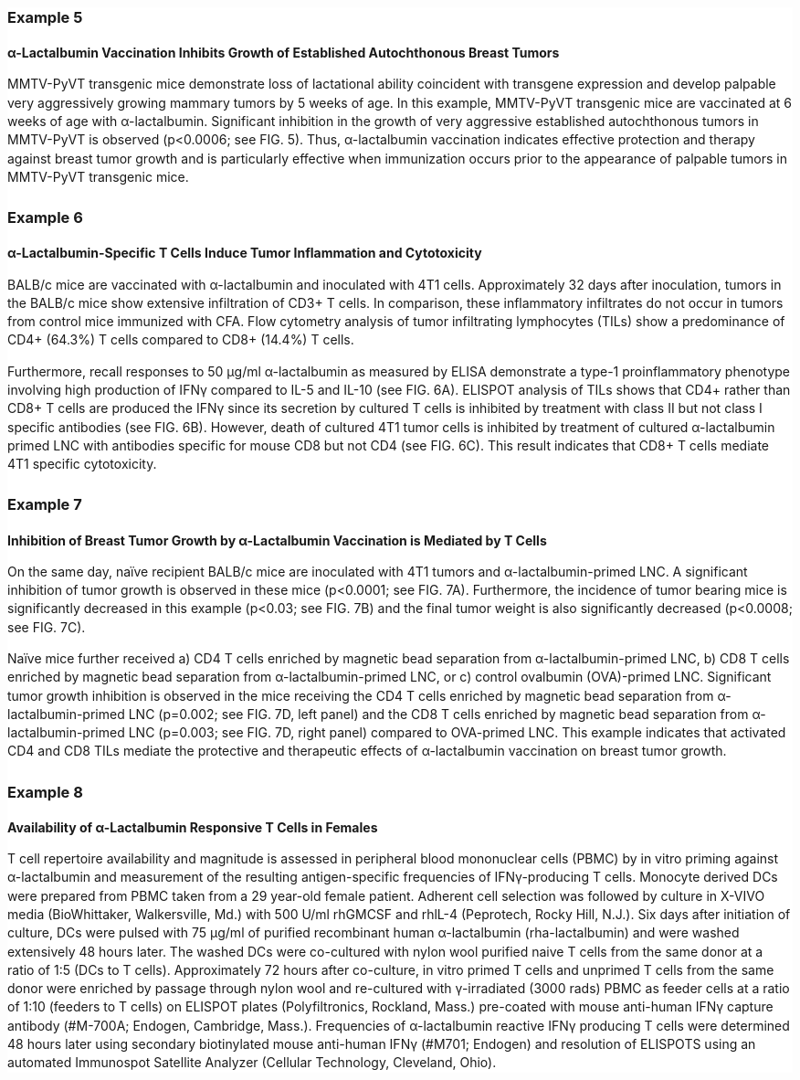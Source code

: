 ### Example 5

**α-Lactalbumin Vaccination Inhibits Growth of Established Autochthonous Breast Tumors**

MMTV-PyVT transgenic mice demonstrate loss of lactational ability coincident with transgene expression and develop palpable very aggressively growing mammary tumors by 5 weeks of age. In this example, MMTV-PyVT transgenic mice are vaccinated at 6 weeks of age with α-lactalbumin. Significant inhibition in the growth of very aggressive established autochthonous tumors in MMTV-PyVT is observed (p<0.0006; see FIG. 5). Thus, α-lactalbumin vaccination indicates effective protection and therapy against breast tumor growth and is particularly effective when immunization occurs prior to the appearance of palpable tumors in MMTV-PyVT transgenic mice.

### Example 6

**α-Lactalbumin-Specific T Cells Induce Tumor Inflammation and Cytotoxicity**

BALB/c mice are vaccinated with α-lactalbumin and inoculated with 4T1 cells. Approximately 32 days after inoculation, tumors in the BALB/c mice show extensive infiltration of CD3+ T cells. In comparison, these inflammatory infiltrates do not occur in tumors from control mice immunized with CFA. Flow cytometry analysis of tumor infiltrating lymphocytes (TILs) show a predominance of CD4+ (64.3%) T cells compared to CD8+ (14.4%) T cells.

Furthermore, recall responses to 50 μg/ml α-lactalbumin as measured by ELISA demonstrate a type-1 proinflammatory phenotype involving high production of IFNγ compared to IL-5 and IL-10 (see FIG. 6A). ELISPOT analysis of TILs shows that CD4+ rather than CD8+ T cells are produced the IFNγ since its secretion by cultured T cells is inhibited by treatment with class II but not class I specific antibodies (see FIG. 6B). However, death of cultured 4T1 tumor cells is inhibited by treatment of cultured α-lactalbumin primed LNC with antibodies specific for mouse CD8 but not CD4 (see FIG. 6C). This result indicates that CD8+ T cells mediate 4T1 specific cytotoxicity.

### Example 7

**Inhibition of Breast Tumor Growth by α-Lactalbumin Vaccination is Mediated by T Cells**

On the same day, naïve recipient BALB/c mice are inoculated with 4T1 tumors and α-lactalbumin-primed LNC. A significant inhibition of tumor growth is observed in these mice (p<0.0001; see FIG. 7A). Furthermore, the incidence of tumor bearing mice is significantly decreased in this example (p<0.03; see FIG. 7B) and the final tumor weight is also significantly decreased (p<0.0008; see FIG. 7C).

Naïve mice further received a) CD4 T cells enriched by magnetic bead separation from α-lactalbumin-primed LNC, b) CD8 T cells enriched by magnetic bead separation from α-lactalbumin-primed LNC, or c) control ovalbumin (OVA)-primed LNC. Significant tumor growth inhibition is observed in the mice receiving the CD4 T cells enriched by magnetic bead separation from α-lactalbumin-primed LNC (p=0.002; see FIG. 7D, left panel) and the CD8 T cells enriched by magnetic bead separation from α-lactalbumin-primed LNC (p=0.003; see FIG. 7D, right panel) compared to OVA-primed LNC. This example indicates that activated CD4 and CD8 TILs mediate the protective and therapeutic effects of α-lactalbumin vaccination on breast tumor growth.

### Example 8

**Availability of α-Lactalbumin Responsive T Cells in Females**

T cell repertoire availability and magnitude is assessed in peripheral blood mononuclear cells (PBMC) by in vitro priming against α-lactalbumin and measurement of the resulting antigen-specific frequencies of IFNγ-producing T cells. Monocyte derived DCs were prepared from PBMC taken from a 29 year-old female patient. Adherent cell selection was followed by culture in X-VIVO media (BioWhittaker, Walkersville, Md.) with 500 U/ml rhGMCSF and rhlL-4 (Peprotech, Rocky Hill, N.J.). Six days after initiation of culture, DCs were pulsed with 75 μg/ml of purified recombinant human α-lactalbumin (rha-lactalbumin) and were washed extensively 48 hours later. The washed DCs were co-cultured with nylon wool purified naive T cells from the same donor at a ratio of 1:5 (DCs to T cells). Approximately 72 hours after co-culture, in vitro primed T cells and unprimed T cells from the same donor were enriched by passage through nylon wool and re-cultured with γ-irradiated (3000 rads) PBMC as feeder cells at a ratio of 1:10 (feeders to T cells) on ELISPOT plates (Polyfiltronics, Rockland, Mass.) pre-coated with mouse anti-human IFNγ capture antibody (#M-700A; Endogen, Cambridge, Mass.). Frequencies of α-lactalbumin reactive IFNγ producing T cells were determined 48 hours later using secondary biotinylated mouse anti-human IFNγ (#M701; Endogen) and resolution of ELISPOTS using an automated Immunospot Satellite Analyzer (Cellular Technology, Cleveland, Ohio).
